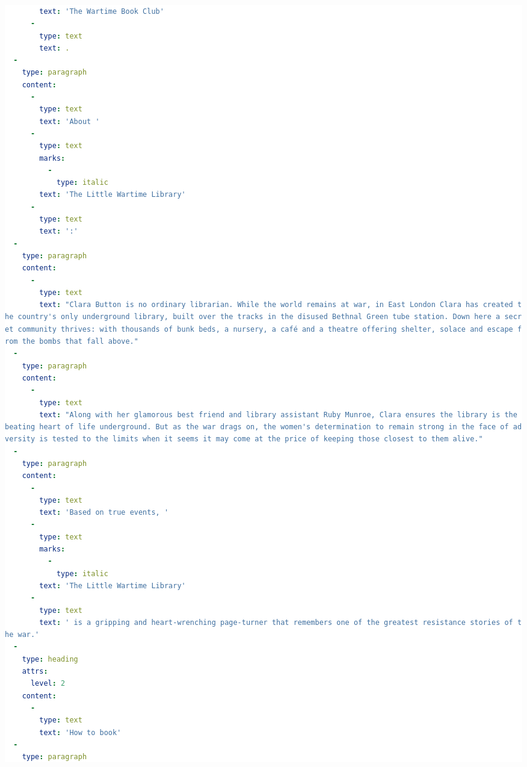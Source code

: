 ```yaml
        text: 'The Wartime Book Club'
      -
        type: text
        text: .
  -
    type: paragraph
    content:
      -
        type: text
        text: 'About '
      -
        type: text
        marks:
          -
            type: italic
        text: 'The Little Wartime Library'
      -
        type: text
        text: ':'
  -
    type: paragraph
    content:
      -
        type: text
        text: "Clara Button is no ordinary librarian. While the world remains at war, in East London Clara has created the country's only underground library, built over the tracks in the disused Bethnal Green tube station. Down here a secret community thrives: with thousands of bunk beds, a nursery, a café and a theatre offering shelter, solace and escape from the bombs that fall above."
  -
    type: paragraph
    content:
      -
        type: text
        text: "Along with her glamorous best friend and library assistant Ruby Munroe, Clara ensures the library is the beating heart of life underground. But as the war drags on, the women's determination to remain strong in the face of adversity is tested to the limits when it seems it may come at the price of keeping those closest to them alive."
  -
    type: paragraph
    content:
      -
        type: text
        text: 'Based on true events, '
      -
        type: text
        marks:
          -
            type: italic
        text: 'The Little Wartime Library'
      -
        type: text
        text: ' is a gripping and heart-wrenching page-turner that remembers one of the greatest resistance stories of the war.'
  -
    type: heading
    attrs:
      level: 2
    content:
      -
        type: text
        text: 'How to book'
  -
    type: paragraph
```